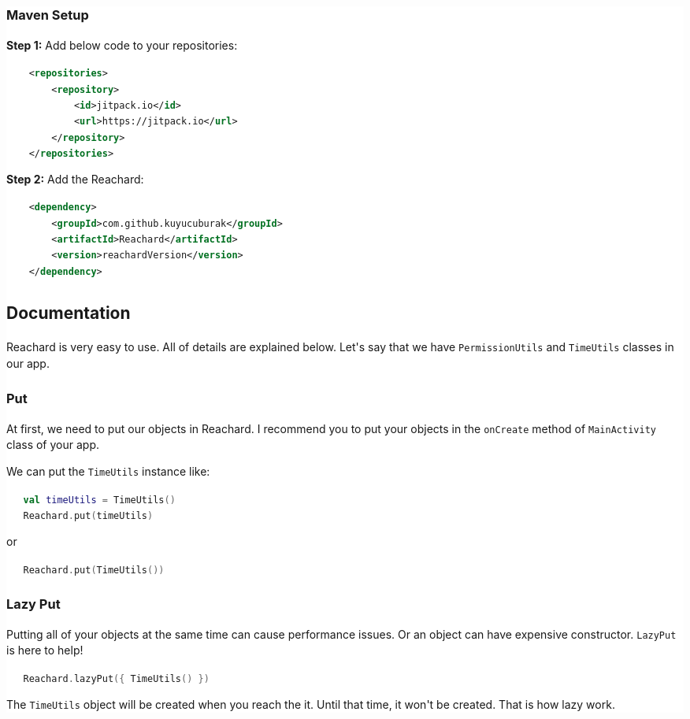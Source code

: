 ### Maven Setup

**Step 1:** Add below code to your repositories:

```xml
    <repositories>
		<repository>
		    <id>jitpack.io</id>
		    <url>https://jitpack.io</url>
		</repository>
	</repositories>
```

**Step 2:** Add the Reachard:

```xml
    <dependency>
	    <groupId>com.github.kuyucuburak</groupId>
	    <artifactId>Reachard</artifactId>
	    <version>reachardVersion</version>
	</dependency>
```

## Documentation

Reachard is very easy to use. All of details are explained below. Let's say that we have `PermissionUtils` and `TimeUtils` classes in our app.

### Put

At first, we need to put our objects in Reachard. I recommend you to put your objects in the `onCreate` method of `MainActivity` class of your app.

We can put the `TimeUtils` instance like:

```kotlin
   val timeUtils = TimeUtils()
   Reachard.put(timeUtils)
```

or

```kotlin
   Reachard.put(TimeUtils())
```

### Lazy Put

Putting all of your objects at the same time can cause performance issues. Or an object can have expensive constructor. `LazyPut` is here to help!

```kotlin
   Reachard.lazyPut({ TimeUtils() })
```

The `TimeUtils` object will be created when you reach the it. Until that time, it won't be created. That is how lazy work.
